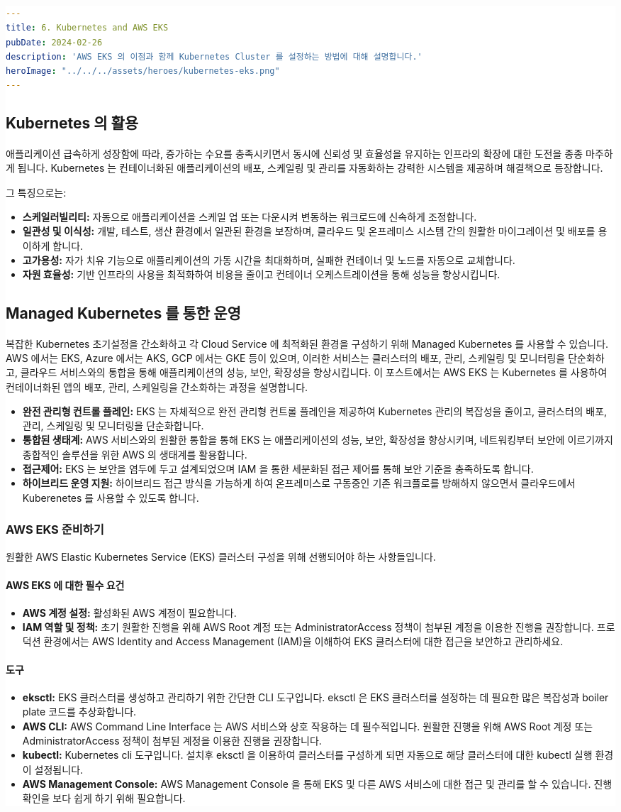 ```yaml
---
title: 6. Kubernetes and AWS EKS
pubDate: 2024-02-26
description: 'AWS EKS 의 이점과 함께 Kubernetes Cluster 를 설정하는 방법에 대해 설명합니다.'
heroImage: "../../../assets/heroes/kubernetes-eks.png"
---
```


## Kubernetes 의 활용

애플리케이션 급속하게 성장함에 따라, 증가하는 수요를 충족시키면서 동시에 신뢰성 및 효율성을 유지하는 인프라의 확장에 대한 도전을 종종 마주하게 됩니다.
Kubernetes 는 컨테이너화된 애플리케이션의 배포, 스케일링 및 관리를 자동화하는 강력한 시스템을 제공하며 해결책으로 등장합니다.

그 특징으로는:
- **스케일러빌리티:** 자동으로 애플리케이션을 스케일 업 또는 다운시켜 변동하는 워크로드에 신속하게 조정합니다.
- **일관성 및 이식성:** 개발, 테스트, 생산 환경에서 일관된 환경을 보장하며, 클라우드 및 온프레미스 시스템 간의 원활한 마이그레이션 및 배포를 용이하게 합니다.
- **고가용성:** 자가 치유 기능으로 애플리케이션의 가동 시간을 최대화하며, 실패한 컨테이너 및 노드를 자동으로 교체합니다.
- **자원 효율성:** 기반 인프라의 사용을 최적화하여 비용을 줄이고 컨테이너 오케스트레이션을 통해 성능을 향상시킵니다.

## Managed Kubernetes 를 통한 운영

복잡한 Kubernetes 초기설정을 간소화하고 각 Cloud Service 에 최적화된 환경을 구성하기 위해 Managed Kubernetes 를 사용할 수 있습니다.
AWS 에서는 EKS, Azure 에서는 AKS, GCP 에서는 GKE 등이 있으며, 이러한 서비스는 클러스터의 배포, 관리, 스케일링 및 모니터링을 단순화하고, 클라우드 서비스와의 통합을 통해 애플리케이션의 성능, 보안, 확장성을 향상시킵니다.
이 포스트에서는 AWS EKS 는 Kubernetes 를 사용하여 컨테이너화된 앱의 배포, 관리, 스케일링을 간소화하는 과정을 설명합니다.

- **완전 관리형 컨트롤 플레인:** EKS 는 자체적으로 완전 관리형 컨트롤 플레인을 제공하여 Kubernetes 관리의 복잡성을 줄이고, 클러스터의 배포, 관리, 스케일링 및 모니터링을 단순화합니다.
- **통합된 생태계:** AWS 서비스와의 원활한 통합을 통해 EKS 는 애플리케이션의 성능, 보안, 확장성을 향상시키며, 네트워킹부터 보안에 이르기까지 종합적인 솔루션을 위한 AWS 의 생태계를 활용합니다.
- **접근제어:** EKS 는 보안을 염두에 두고 설계되었으며 IAM 을 통한 세분화된 접근 제어를 통해 보안 기준을 충족하도록 합니다.
- **하이브리드 운영 지원:** 하이브리드 접근 방식을 가능하게 하여 온프레미스로 구동중인 기존 워크플로를 방해하지 않으면서 클라우드에서 Kuberenetes 를 사용할 수 있도록 합니다.

### AWS EKS 준비하기

원활한 AWS Elastic Kubernetes Service (EKS) 클러스터 구성을 위해 선행되어야 하는 사항들입니다.

#### AWS EKS 에 대한 필수 요건

- **AWS 계정 설정:** 활성화된 AWS 계정이 필요합니다.
- **IAM 역할 및 정책:** 초기 원활한 진행을 위해 AWS Root 계정 또는 AdministratorAccess 정책이 첨부된 계정을 이용한 진행을 권장합니다. 프로덕션 환경에서는 AWS Identity and Access Management (IAM)을 이해하여 EKS 클러스터에 대한 접근을 보안하고 관리하세요.

#### 도구

- **eksctl:** EKS 클러스터를 생성하고 관리하기 위한 간단한 CLI 도구입니다. eksctl 은 EKS 클러스터를 설정하는 데 필요한 많은 복잡성과 boiler plate 코드를 추상화합니다.
- **AWS CLI:** AWS Command Line Interface 는 AWS 서비스와 상호 작용하는 데 필수적입니다. 원활한 진행을 위해 AWS Root 계정 또는 AdministratorAccess 정책이 첨부된 계정을 이용한 진행을 권장합니다.
- **kubectl:** Kubernetes cli 도구입니다. 설치후 eksctl 을 이용하여 클러스터를 구성하게 되면 자동으로 해당 클러스터에 대한 kubectl 실행 환경이 설정됩니다.
- **AWS Management Console:** AWS Management Console 을 통해 EKS 및 다른 AWS 서비스에 대한 접근 및 관리를 할 수 있습니다. 진행 확인을 보다 쉽게 하기 위해 필요합니다.
